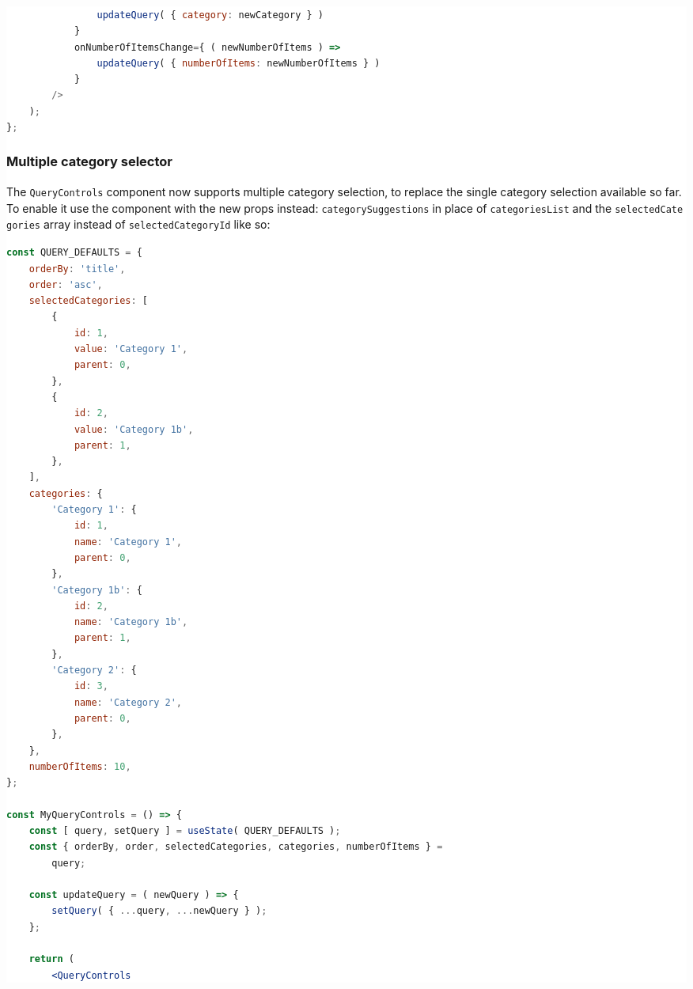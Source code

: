 ```jsx
				updateQuery( { category: newCategory } )
			}
			onNumberOfItemsChange={ ( newNumberOfItems ) =>
				updateQuery( { numberOfItems: newNumberOfItems } )
			}
		/>
	);
};
```

### Multiple category selector

The `QueryControls` component now supports multiple category selection, to replace the single category selection available so far. To enable it use the component with the new props instead: `categorySuggestions` in place of `categoriesList` and the `selectedCategories` array instead of `selectedCategoryId` like so:

```jsx
const QUERY_DEFAULTS = {
	orderBy: 'title',
	order: 'asc',
	selectedCategories: [
		{
			id: 1,
			value: 'Category 1',
			parent: 0,
		},
		{
			id: 2,
			value: 'Category 1b',
			parent: 1,
		},
	],
	categories: {
		'Category 1': {
			id: 1,
			name: 'Category 1',
			parent: 0,
		},
		'Category 1b': {
			id: 2,
			name: 'Category 1b',
			parent: 1,
		},
		'Category 2': {
			id: 3,
			name: 'Category 2',
			parent: 0,
		},
	},
	numberOfItems: 10,
};

const MyQueryControls = () => {
	const [ query, setQuery ] = useState( QUERY_DEFAULTS );
	const { orderBy, order, selectedCategories, categories, numberOfItems } =
		query;

	const updateQuery = ( newQuery ) => {
		setQuery( { ...query, ...newQuery } );
	};

	return (
		<QueryControls
```